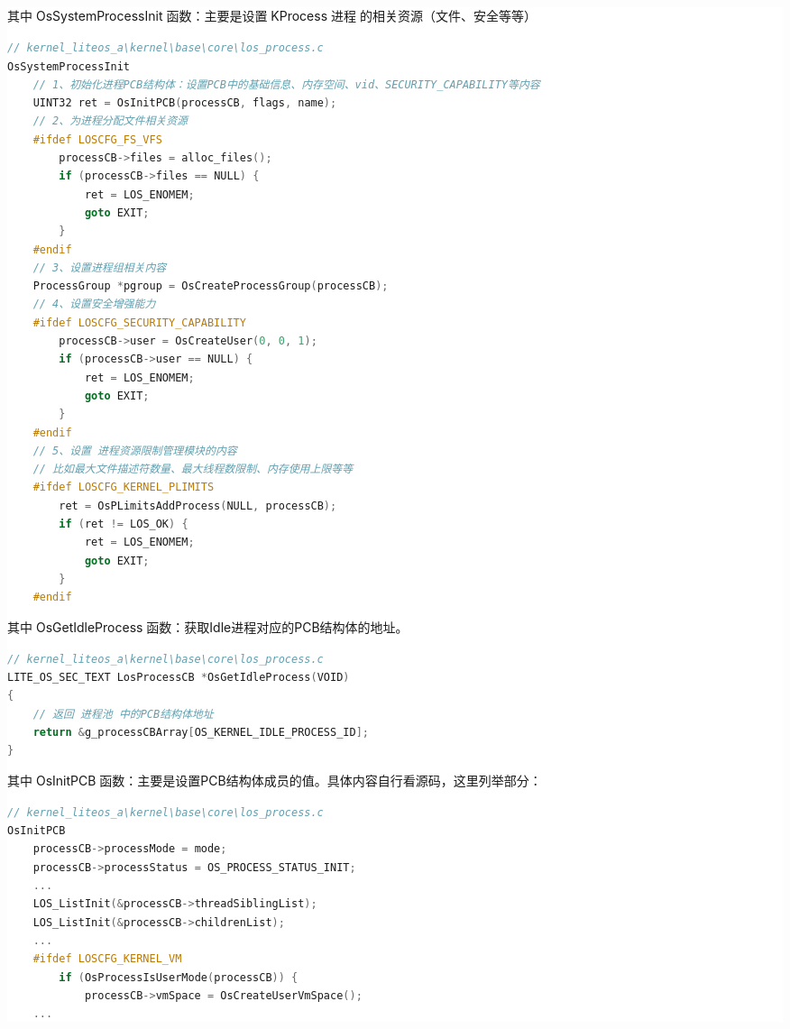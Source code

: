 其中 OsSystemProcessInit 函数：主要是设置 KProcess 进程 的相关资源（文件、安全等等）

`````c
// kernel_liteos_a\kernel\base\core\los_process.c
OsSystemProcessInit
    // 1、初始化进程PCB结构体：设置PCB中的基础信息、内存空间、vid、SECURITY_CAPABILITY等内容
    UINT32 ret = OsInitPCB(processCB, flags, name);
    // 2、为进程分配文件相关资源
    #ifdef LOSCFG_FS_VFS
        processCB->files = alloc_files();
        if (processCB->files == NULL) {
            ret = LOS_ENOMEM;
            goto EXIT;
        }
    #endif
    // 3、设置进程组相关内容
    ProcessGroup *pgroup = OsCreateProcessGroup(processCB);
    // 4、设置安全增强能力
    #ifdef LOSCFG_SECURITY_CAPABILITY
        processCB->user = OsCreateUser(0, 0, 1);
        if (processCB->user == NULL) {
            ret = LOS_ENOMEM;
            goto EXIT;
        }
    #endif
    // 5、设置 进程资源限制管理模块的内容
    // 比如最大文件描述符数量、最大线程数限制、内存使用上限等等
    #ifdef LOSCFG_KERNEL_PLIMITS
        ret = OsPLimitsAddProcess(NULL, processCB);
        if (ret != LOS_OK) {
            ret = LOS_ENOMEM;
            goto EXIT;
        }
    #endif
`````

其中 OsGetIdleProcess 函数：获取Idle进程对应的PCB结构体的地址。

```c
// kernel_liteos_a\kernel\base\core\los_process.c
LITE_OS_SEC_TEXT LosProcessCB *OsGetIdleProcess(VOID)
{
    // 返回 进程池 中的PCB结构体地址
    return &g_processCBArray[OS_KERNEL_IDLE_PROCESS_ID];
}
```

其中 OsInitPCB 函数：主要是设置PCB结构体成员的值。具体内容自行看源码，这里列举部分：

```c
// kernel_liteos_a\kernel\base\core\los_process.c
OsInitPCB
    processCB->processMode = mode;
    processCB->processStatus = OS_PROCESS_STATUS_INIT;
	...
    LOS_ListInit(&processCB->threadSiblingList);
    LOS_ListInit(&processCB->childrenList);
	...
    #ifdef LOSCFG_KERNEL_VM
        if (OsProcessIsUserMode(processCB)) {
            processCB->vmSpace = OsCreateUserVmSpace();
	...
```
